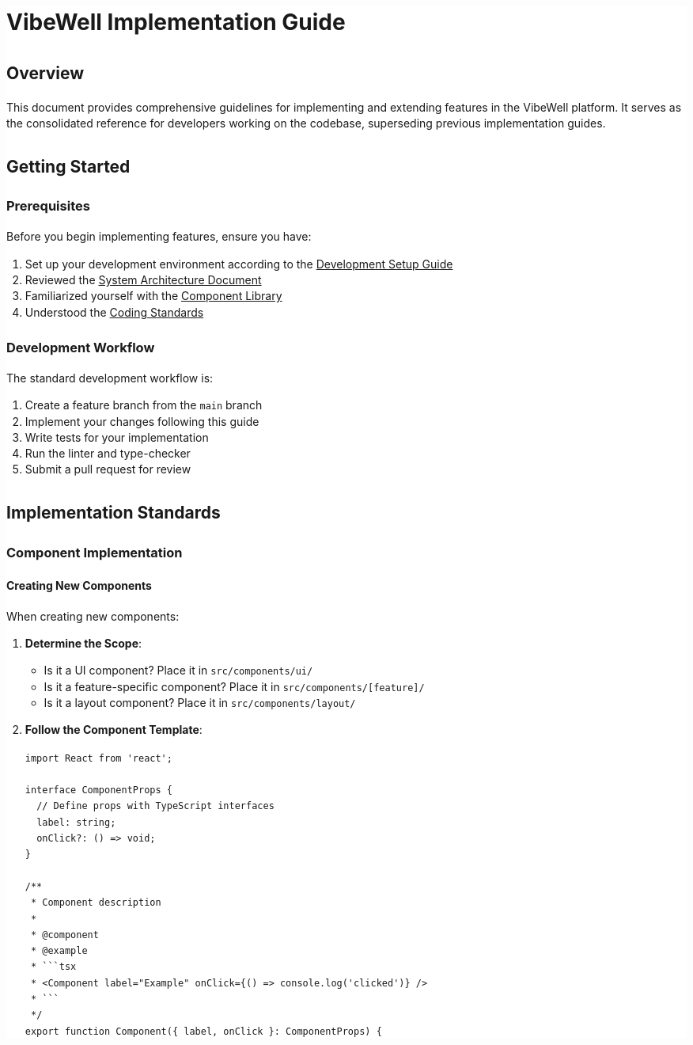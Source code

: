 # VibeWell Implementation Guide

## Overview

This document provides comprehensive guidelines for implementing and extending features in the VibeWell platform. It serves as the consolidated reference for developers working on the codebase, superseding previous implementation guides.

## Getting Started

### Prerequisites

Before you begin implementing features, ensure you have:

1. Set up your development environment according to the [Development Setup Guide](../../DEVELOPMENT-SETUP.md)
2. Reviewed the [System Architecture Document](../architecture/system-architecture.md)
3. Familiarized yourself with the [Component Library](./ui-component-library.md)
4. Understood the [Coding Standards](../../docs/coding-standards.md)

### Development Workflow

The standard development workflow is:

1. Create a feature branch from the `main` branch
2. Implement your changes following this guide
3. Write tests for your implementation
4. Run the linter and type-checker
5. Submit a pull request for review

## Implementation Standards

### Component Implementation

#### Creating New Components

When creating new components:

1. **Determine the Scope**:
   - Is it a UI component? Place it in `src/components/ui/`
   - Is it a feature-specific component? Place it in `src/components/[feature]/`
   - Is it a layout component? Place it in `src/components/layout/`

2. **Follow the Component Template**:
   ```tsx
   import React from 'react';
   
   interface ComponentProps {
     // Define props with TypeScript interfaces
     label: string;
     onClick?: () => void;
   }
   
   /**
    * Component description
    * 
    * @component
    * @example
    * ```tsx
    * <Component label="Example" onClick={() => console.log('clicked')} />
    * ```
    */
   export function Component({ label, onClick }: ComponentProps) {
   ```
